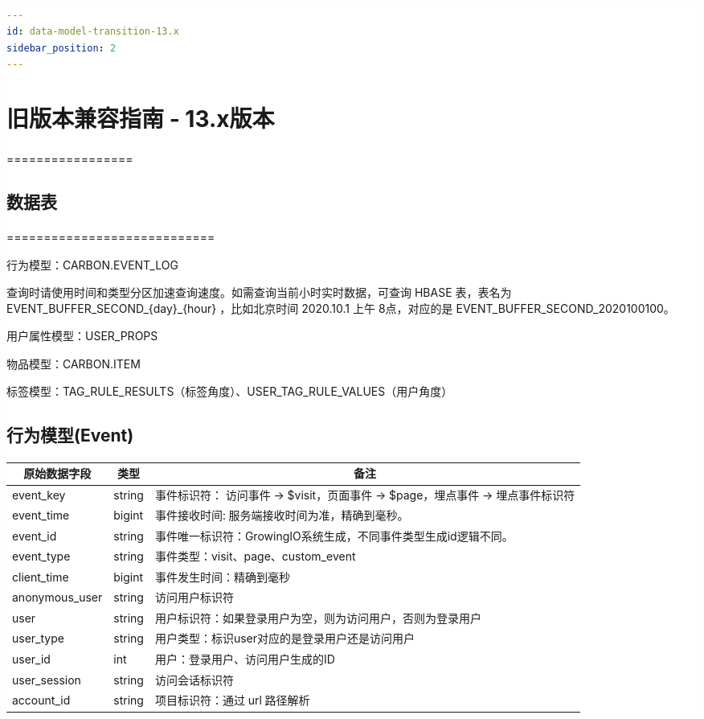 ```yaml
---
id: data-model-transition-13.x
sidebar_position: 2
---
```


# 旧版本兼容指南 - 13.x版本
=================

## 数据表[](#shu-ju-biao)


============================

行为模型：CARBON.EVENT_LOG

查询时请使用时间和类型分区加速查询速度。如需查询当前小时实时数据，可查询 HBASE 表，表名为 EVENT\_BUFFER\_SECOND_{day}_{hour} ，比如北京时间 2020.10.1 上午 8点，对应的是 EVENT\_BUFFER\_SECOND_2020100100。

用户属性模型：USER_PROPS

物品模型：CARBON.ITEM

标签模型：TAG\_RULE\_RESULTS（标签角度）、USER\_TAG\_RULE_VALUES（用户角度）

## 行为模型(Event)[](#hang-wei-mo-xing-event)

| **原始数据字段**   | **类型**                  | **备注**                                                                                                                                                                                                                                                                                                                                                                                     |
|--------------------|---------------------------|----------------------------------------------------------------------------------------------------------------------------------------------------------------------------------------------------------------------------------------------------------------------------------------------------------------------------------------------------------------------------------------------|
| event_key          | string                    | 事件标识符： 访问事件 → $visit，页面事件 → $page，埋点事件 → 埋点事件标识符                                                                                                                                                                                                                                                                                                                  |
| event_time         | bigint                    | 事件接收时间: 服务端接收时间为准，精确到毫秒。                                                                                                                                                                                                                                                                                                                                               |
| event_id           | string                    | 事件唯一标识符：GrowingIO系统生成，不同事件类型生成id逻辑不同。                                                                                                                                                                                                                                                                                                                              |
| event_type         | string                    | 事件类型：visit、page、custom_event                                                                                                                                                                                                                                                                                                                                                          |
| client_time        | bigint                    | 事件发生时间：精确到毫秒                                                                                                                                                                                                                                                                                                                                                                     |
| anonymous_user     | string                    | 访问用户标识符                                                                                                                                                                                                                                                                                                                                                                               |
| user               | string                    | 用户标识符：如果登录用户为空，则为访问用户，否则为登录用户                                                                                                                                                                                                                                                                                                                                   |
| user_type          | string                    | 用户类型：标识user对应的是登录用户还是访问用户                                                                                                                                                                                                                                                                                                                                               |
| user_id            | int                       | 用户：登录用户、访问用户生成的ID                                                                                                                                                                                                                                                                                                                                                             |
| user_session       | string                    | 访问会话标识符                                                                                                                                                                                                                                                                                                                                                                               |
| account_id         | string                    | 项目标识符：通过 url 路径解析                                                                                                                                                                                                                                                                                                                                                                |